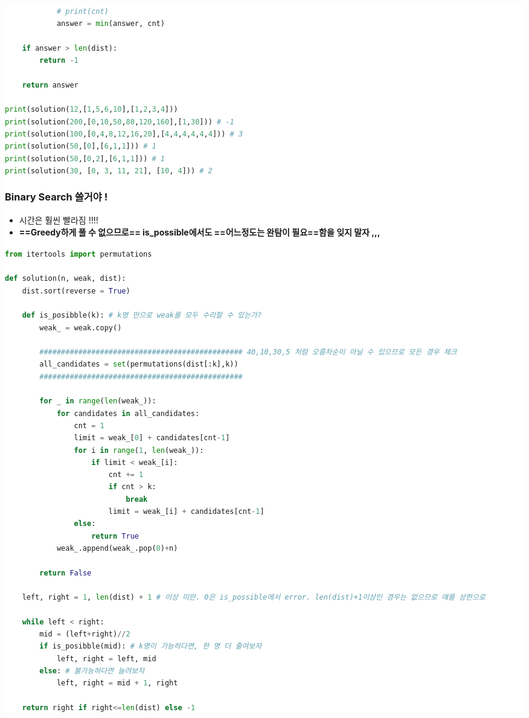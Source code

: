 ```python
            # print(cnt)
            answer = min(answer, cnt)

    if answer > len(dist):
        return -1

    return answer

print(solution(12,[1,5,6,10],[1,2,3,4]))
print(solution(200,[0,10,50,80,120,160],[1,30])) # -1
print(solution(100,[0,4,8,12,16,20],[4,4,4,4,4,4])) # 3
print(solution(50,[0],[6,1,1])) # 1
print(solution(50,[0,2],[6,1,1])) # 1
print(solution(30, [0, 3, 11, 21], [10, 4])) # 2
```



### Binary Search 쓸거야 !

* 시간은 훨씬 빨라짐 !!!!
* **==Greedy하게 풀 수 없으므로== is_possible에서도 ==어느정도는 완탐이 필요==함을 잊지 말자 ,,,**

```python
from itertools import permutations

def solution(n, weak, dist):
    dist.sort(reverse = True)

    def is_posibble(k): # k명 만으로 weak를 모두 수리할 수 있는가?
        weak_ = weak.copy()
        
        ############################################### 40,10,30,5 처럼 오름차순이 아닐 수 있으므로 모든 경우 체크
        all_candidates = set(permutations(dist[:k],k))
        ###############################################

        for _ in range(len(weak_)):
            for candidates in all_candidates:
                cnt = 1
                limit = weak_[0] + candidates[cnt-1]
                for i in range(1, len(weak_)):
                    if limit < weak_[i]:
                        cnt += 1
                        if cnt > k:
                            break
                        limit = weak_[i] + candidates[cnt-1]
                else:
                    return True
            weak_.append(weak_.pop(0)+n)

        return False

    left, right = 1, len(dist) + 1 # 이상 미만. 0은 is_possible에서 error. len(dist)+1이상인 경우는 없으므로 얘를 상한으로

    while left < right:
        mid = (left+right)//2
        if is_posibble(mid): # k명이 가능하다면, 한 명 더 줄여보자
            left, right = left, mid
        else: # 불가능하다면 늘려보자
            left, right = mid + 1, right

    return right if right<=len(dist) else -1
```
